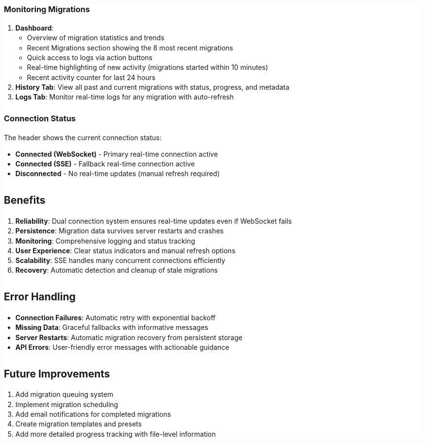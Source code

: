 ### Monitoring Migrations

1. **Dashboard**: 
   - Overview of migration statistics and trends
   - Recent Migrations section showing the 8 most recent migrations
   - Quick access to logs via action buttons
   - Real-time highlighting of new activity (migrations started within 10 minutes)
   - Recent activity counter for last 24 hours
2. **History Tab**: View all past and current migrations with status, progress, and metadata
3. **Logs Tab**: Monitor real-time logs for any migration with auto-refresh

### Connection Status

The header shows the current connection status:
- **Connected (WebSocket)** - Primary real-time connection active
- **Connected (SSE)** - Fallback real-time connection active
- **Disconnected** - No real-time updates (manual refresh required)

## Benefits

1. **Reliability**: Dual connection system ensures real-time updates even if WebSocket fails
2. **Persistence**: Migration data survives server restarts and crashes
3. **Monitoring**: Comprehensive logging and status tracking
4. **User Experience**: Clear status indicators and manual refresh options
5. **Scalability**: SSE handles many concurrent connections efficiently
6. **Recovery**: Automatic detection and cleanup of stale migrations

## Error Handling

- **Connection Failures**: Automatic retry with exponential backoff
- **Missing Data**: Graceful fallbacks with informative messages
- **Server Restarts**: Automatic migration recovery from persistent storage
- **API Errors**: User-friendly error messages with actionable guidance

## Future Improvements

1. Add migration queuing system
2. Implement migration scheduling
3. Add email notifications for completed migrations
4. Create migration templates and presets
5. Add more detailed progress tracking with file-level information